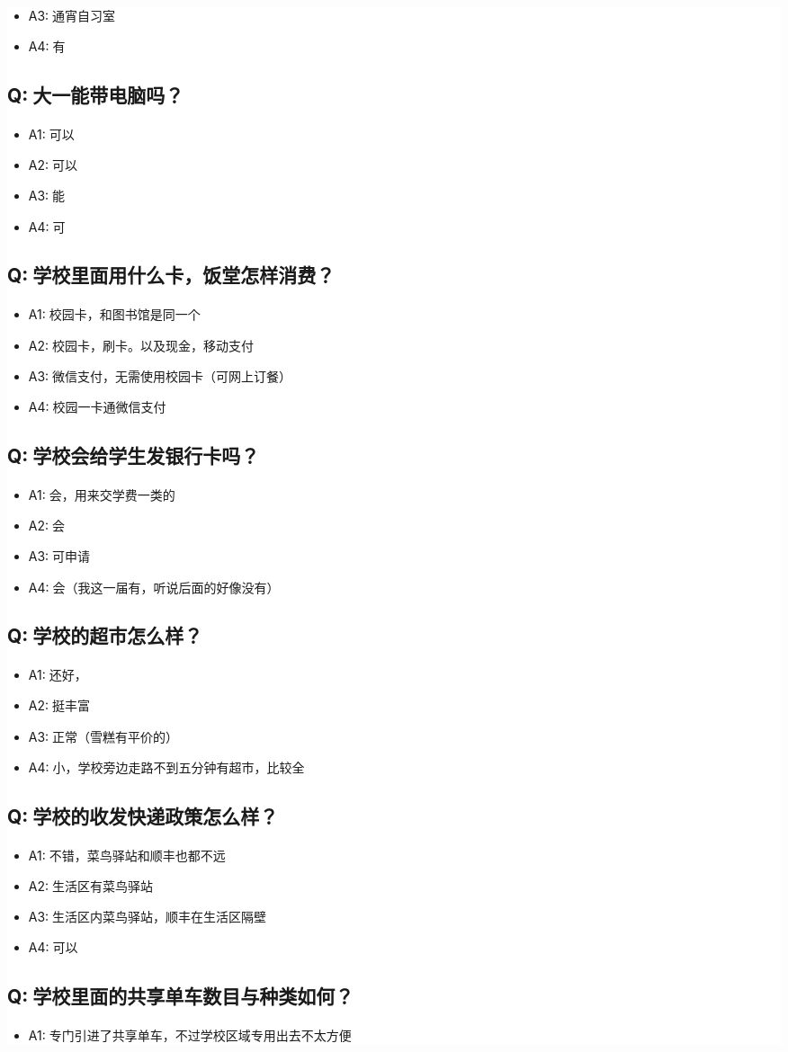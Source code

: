 - A3: 通宵自习室

- A4: 有

## Q: 大一能带电脑吗？

- A1: 可以

- A2: 可以

- A3: 能

- A4: 可

## Q: 学校里面用什么卡，饭堂怎样消费？

- A1: 校园卡，和图书馆是同一个

- A2: 校园卡，刷卡。以及现金，移动支付

- A3: 微信支付，无需使用校园卡（可网上订餐）

- A4: 校园一卡通微信支付

## Q: 学校会给学生发银行卡吗？

- A1: 会，用来交学费一类的

- A2: 会

- A3: 可申请

- A4: 会（我这一届有，听说后面的好像没有）

## Q: 学校的超市怎么样？

- A1: 还好，

- A2: 挺丰富

- A3: 正常（雪糕有平价的）

- A4: 小，学校旁边走路不到五分钟有超市，比较全

## Q: 学校的收发快递政策怎么样？

- A1: 不错，菜鸟驿站和顺丰也都不远

- A2: 生活区有菜鸟驿站

- A3: 生活区内菜鸟驿站，顺丰在生活区隔壁

- A4: 可以

## Q: 学校里面的共享单车数目与种类如何？

- A1: 专门引进了共享单车，不过学校区域专用出去不太方便
